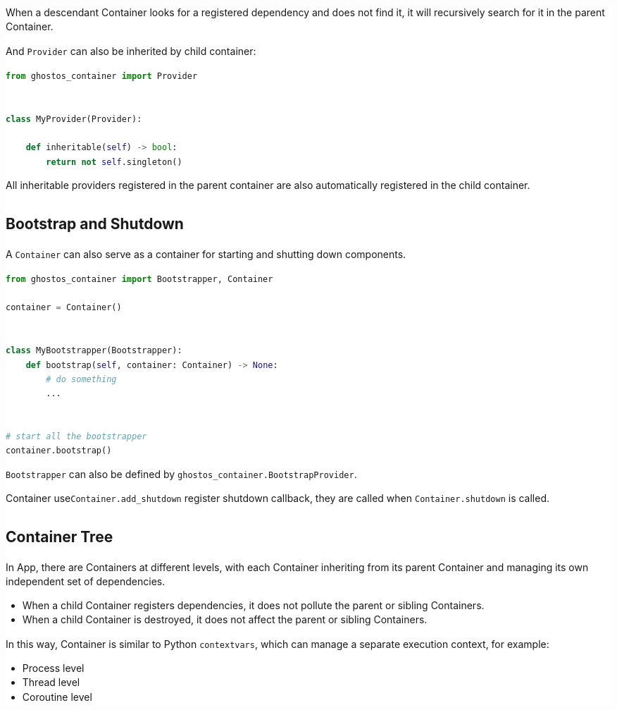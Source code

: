 When a descendant Container looks for a registered dependency and does not find it,
it will recursively search for it in the parent Container.

And `Provider` can also be inherited by child container:

```python
from ghostos_container import Provider


class MyProvider(Provider):

    def inheritable(self) -> bool:
        return not self.singleton()
```

All inheritable providers registered in the parent container are also automatically registered in the child container.

## Bootstrap and Shutdown

A `Container` can also serve as a container for starting and shutting down components.

```python
from ghostos_container import Bootstrapper, Container

container = Container()


class MyBootstrapper(Bootstrapper):
    def bootstrap(self, container: Container) -> None:
        # do something 
        ...


# start all the bootstrapper
container.bootstrap()
```

`Bootstrapper` can also be defined by `ghostos_container.BootstrapProvider`.

Container use`Container.add_shutdown` register shutdown callback,
they are called when `Container.shutdown` is called.

## Container Tree

In App, there are Containers at different levels, with each Container inheriting from its parent Container and managing its own
independent set of dependencies.

* When a child Container registers dependencies, it does not pollute the parent or sibling Containers.
* When a child Container is destroyed, it does not affect the parent or sibling Containers.

In this way, Container is similar to Python `contextvars`, which can manage a separate execution context, for example:

* Process level
* Thread level
* Coroutine level